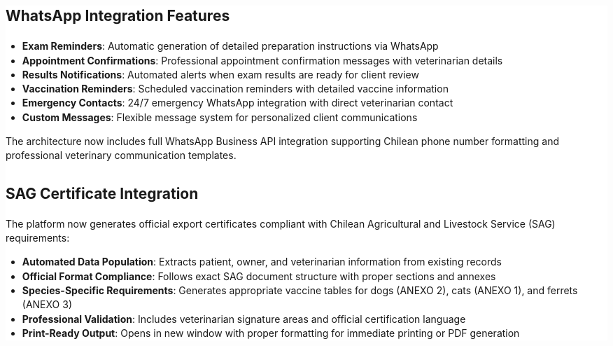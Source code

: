 ## WhatsApp Integration Features

- **Exam Reminders**: Automatic generation of detailed preparation instructions via WhatsApp
- **Appointment Confirmations**: Professional appointment confirmation messages with veterinarian details
- **Results Notifications**: Automated alerts when exam results are ready for client review
- **Vaccination Reminders**: Scheduled vaccination reminders with detailed vaccine information
- **Emergency Contacts**: 24/7 emergency WhatsApp integration with direct veterinarian contact
- **Custom Messages**: Flexible message system for personalized client communications

The architecture now includes full WhatsApp Business API integration supporting Chilean phone number formatting and professional veterinary communication templates.

## SAG Certificate Integration

The platform now generates official export certificates compliant with Chilean Agricultural and Livestock Service (SAG) requirements:

- **Automated Data Population**: Extracts patient, owner, and veterinarian information from existing records
- **Official Format Compliance**: Follows exact SAG document structure with proper sections and annexes
- **Species-Specific Requirements**: Generates appropriate vaccine tables for dogs (ANEXO 2), cats (ANEXO 1), and ferrets (ANEXO 3)
- **Professional Validation**: Includes veterinarian signature areas and official certification language
- **Print-Ready Output**: Opens in new window with proper formatting for immediate printing or PDF generation